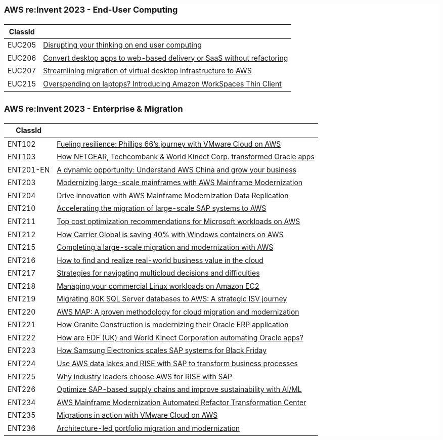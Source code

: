 


### AWS re:Invent 2023 - End-User Computing <a name="9"></a>

| ClassId |       |
|-|-|
|EUC205|<a href="https://www.youtube.com/watch?v=yj2NajzB24A" target="_blank">Disrupting your thinking on end user computing </a>| 
|EUC206|<a href="https://www.youtube.com/watch?v=JCw2oywbu2Y" target="_blank">Convert desktop apps to web-based delivery or SaaS without refactoring </a>| 
|EUC207|<a href="https://www.youtube.com/watch?v=AVKRQh_h0gs" target="_blank">Streamlining migration of virtual desktop infrastructure to AWS </a>| 
|EUC215|<a href="https://www.youtube.com/watch?v=Viurp8p34Eo" target="_blank">Overspending on laptops? Introducing Amazon WorkSpaces Thin Client </a>| 




### AWS re:Invent 2023 - Enterprise & Migration <a name="10"></a>

| ClassId |       |
|-|-|
|ENT102|<a href="https://www.youtube.com/watch?v=5dDcs2aQTM8" target="_blank">Fueling resilience: Phillips 66’s journey with VMware Cloud on AWS </a>| 
|ENT103|<a href="https://www.youtube.com/watch?v=RcsMSKdeIEE" target="_blank">How NETGEAR, Techcombank & World Kinect Corp. transformed Oracle apps </a>| 
|ENT201-EN|<a href="https://www.youtube.com/watch?v=3QgWGXjXwMs" target="_blank">A dynamic opportunity: Understand AWS China and grow your business </a>| 
|ENT203|<a href="https://www.youtube.com/watch?v=qj2kqKyZk-4" target="_blank">Modernizing large-scale mainframes with AWS Mainframe Modernization </a>| 
|ENT204|<a href="https://www.youtube.com/watch?v=Qvm9lhzuH8U" target="_blank">Drive innovation with AWS Mainframe Modernization Data Replication </a>| 
|ENT210|<a href="https://www.youtube.com/watch?v=bKjNjL0ZKJg" target="_blank">Accelerating the migration of large-scale SAP systems to AWS </a>| 
|ENT211|<a href="https://www.youtube.com/watch?v=9G8jo4SeKmw" target="_blank">Top cost optimization recommendations for Microsoft workloads on AWS </a>| 
|ENT212|<a href="https://www.youtube.com/watch?v=JUkJ2HQBBT8" target="_blank">How Carrier Global is saving 40% with Windows containers on AWS </a>| 
|ENT215|<a href="https://www.youtube.com/watch?v=iL5FJ_1vKik" target="_blank">Completing a large-scale migration and modernization with AWS </a>| 
|ENT216|<a href="https://www.youtube.com/watch?v=YR4epXueCMk" target="_blank">How to find and realize real-world business value in the cloud </a>| 
|ENT217|<a href="https://www.youtube.com/watch?v=Hu3HeUIQTFg" target="_blank">Strategies for navigating multicloud decisions and difficulties </a>| 
|ENT218|<a href="https://www.youtube.com/watch?v=GTxVq9InK7w" target="_blank">Managing your commercial Linux workloads on Amazon EC2 </a>| 
|ENT219|<a href="https://www.youtube.com/watch?v=9XRfGzvrPOo" target="_blank">Migrating 80K SQL Server databases to AWS: A strategic ISV journey </a>| 
|ENT220|<a href="https://www.youtube.com/watch?v=_MTDN2r5-oI" target="_blank">AWS MAP: A proven methodology for cloud migration and modernization </a>| 
|ENT221|<a href="https://www.youtube.com/watch?v=UBD64e-PPYM" target="_blank">How Granite Construction is modernizing their Oracle ERP application </a>| 
|ENT222|<a href="https://www.youtube.com/watch?v=vT_8V7XTAr8" target="_blank">How are EDF (UK) and World Kinect Corporation automating Oracle apps? </a>| 
|ENT223|<a href="https://www.youtube.com/watch?v=1ycQnhxVlKM" target="_blank">How Samsung Electronics scales SAP systems for Black Friday </a>| 
|ENT224|<a href="https://www.youtube.com/watch?v=ElB9Ey3deUU" target="_blank">Use AWS data lakes and RISE with SAP to transform business processes </a>| 
|ENT225|<a href="https://www.youtube.com/watch?v=Vtu7qrTwy2U" target="_blank">Why industry leaders choose AWS for RISE with SAP </a>| 
|ENT226|<a href="https://www.youtube.com/watch?v=3Qowi4jAG2k" target="_blank">Optimize SAP-based supply chains and improve sustainability with AI/ML </a>| 
|ENT234|<a href="https://www.youtube.com/watch?v=uSWy3d4aaMg" target="_blank">AWS Mainframe Modernization Automated Refactor Transformation Center </a>| 
|ENT235|<a href="https://www.youtube.com/watch?v=ArqMqJrQBY4" target="_blank">Migrations in action with VMware Cloud on AWS </a>| 
|ENT236|<a href="https://www.youtube.com/watch?v=FhHE0RcZGRY" target="_blank">Architecture-led portfolio migration and modernization </a>| 